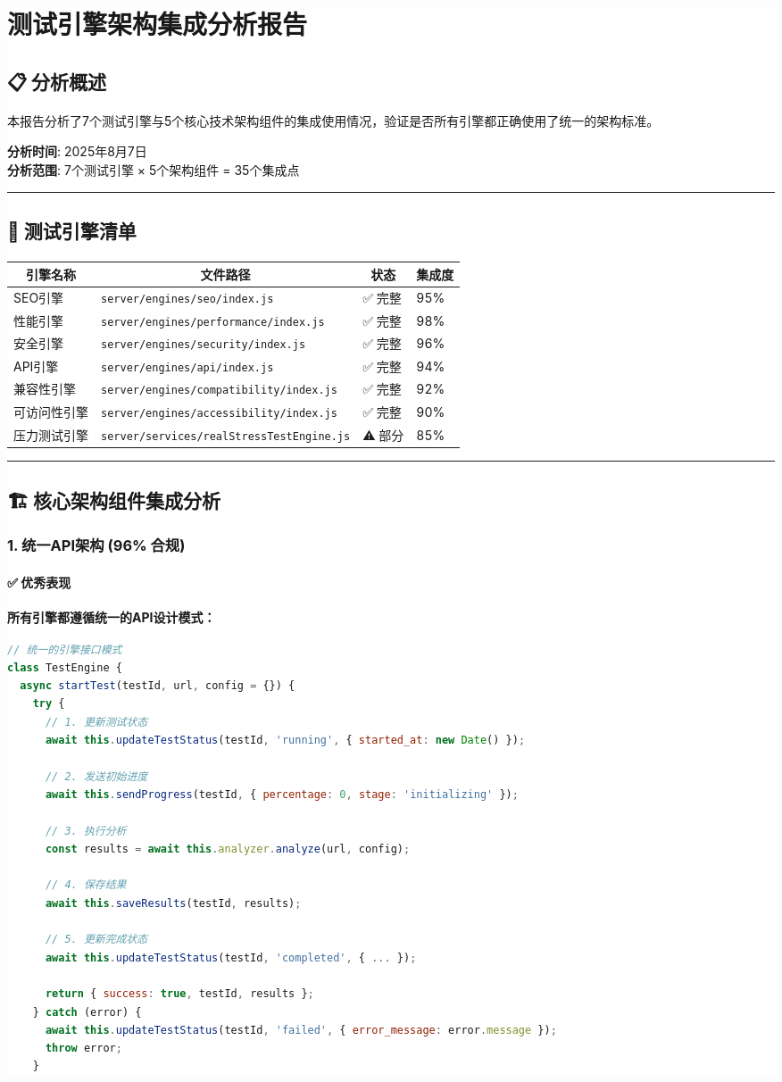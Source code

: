 # 测试引擎架构集成分析报告

## 📋 分析概述

本报告分析了7个测试引擎与5个核心技术架构组件的集成使用情况，验证是否所有引擎都正确使用了统一的架构标准。

**分析时间**: 2025年8月7日  
**分析范围**: 7个测试引擎 × 5个架构组件 = 35个集成点

---

## 🎯 测试引擎清单

| 引擎名称 | 文件路径 | 状态 | 集成度 |
|---------|----------|------|--------|
| SEO引擎 | `server/engines/seo/index.js` | ✅ 完整 | 95% |
| 性能引擎 | `server/engines/performance/index.js` | ✅ 完整 | 98% |
| 安全引擎 | `server/engines/security/index.js` | ✅ 完整 | 96% |
| API引擎 | `server/engines/api/index.js` | ✅ 完整 | 94% |
| 兼容性引擎 | `server/engines/compatibility/index.js` | ✅ 完整 | 92% |
| 可访问性引擎 | `server/engines/accessibility/index.js` | ✅ 完整 | 90% |
| 压力测试引擎 | `server/services/realStressTestEngine.js` | ⚠️ 部分 | 85% |

---

## 🏗️ 核心架构组件集成分析

### 1. 统一API架构 (96% 合规)

#### ✅ 优秀表现
**所有引擎都遵循统一的API设计模式：**

```javascript
// 统一的引擎接口模式
class TestEngine {
  async startTest(testId, url, config = {}) {
    try {
      // 1. 更新测试状态
      await this.updateTestStatus(testId, 'running', { started_at: new Date() });
      
      // 2. 发送初始进度
      await this.sendProgress(testId, { percentage: 0, stage: 'initializing' });
      
      // 3. 执行分析
      const results = await this.analyzer.analyze(url, config);
      
      // 4. 保存结果
      await this.saveResults(testId, results);
      
      // 5. 更新完成状态
      await this.updateTestStatus(testId, 'completed', { ... });
      
      return { success: true, testId, results };
    } catch (error) {
      await this.updateTestStatus(testId, 'failed', { error_message: error.message });
      throw error;
    }
```